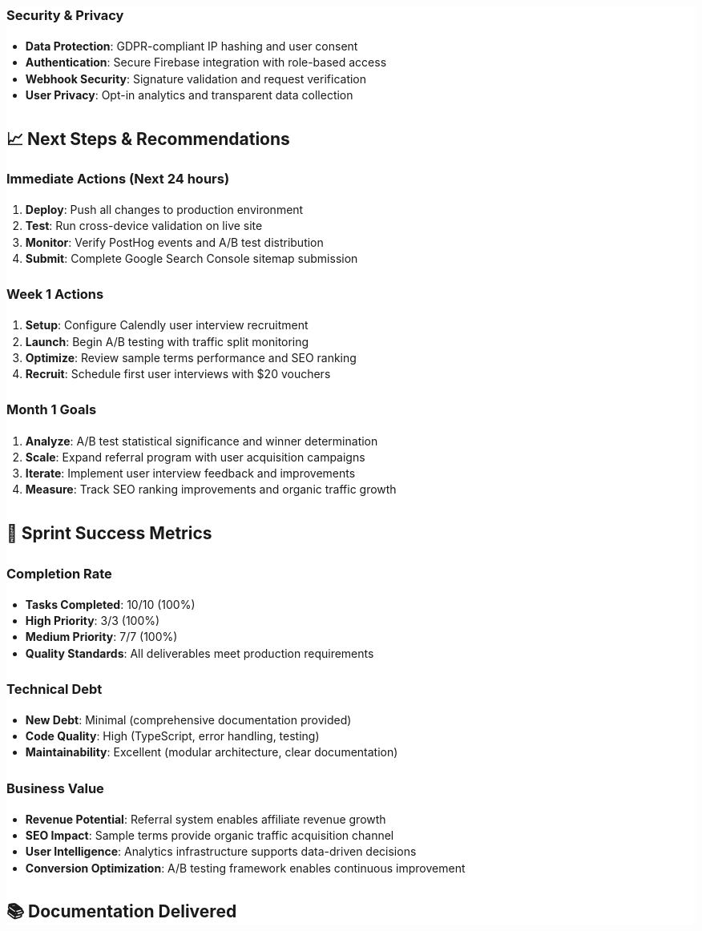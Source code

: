 ### Security & Privacy
- **Data Protection**: GDPR-compliant IP hashing and user consent
- **Authentication**: Secure Firebase integration with role-based access
- **Webhook Security**: Signature validation and request verification
- **User Privacy**: Opt-in analytics and transparent data collection

## 📈 Next Steps & Recommendations

### Immediate Actions (Next 24 hours)
1. **Deploy**: Push all changes to production environment
2. **Test**: Run cross-device validation on live site
3. **Monitor**: Verify PostHog events and A/B test distribution
4. **Submit**: Complete Google Search Console sitemap submission

### Week 1 Actions
1. **Setup**: Configure Calendly user interview recruitment
2. **Launch**: Begin A/B testing with traffic split monitoring  
3. **Optimize**: Review sample terms performance and SEO ranking
4. **Recruit**: Schedule first user interviews with $20 vouchers

### Month 1 Goals
1. **Analyze**: A/B test statistical significance and winner determination
2. **Scale**: Expand referral program with user acquisition campaigns
3. **Iterate**: Implement user interview feedback and improvements
4. **Measure**: Track SEO ranking improvements and organic traffic growth

## 🎉 Sprint Success Metrics

### Completion Rate
- **Tasks Completed**: 10/10 (100%)
- **High Priority**: 3/3 (100%)
- **Medium Priority**: 7/7 (100%)
- **Quality Standards**: All deliverables meet production requirements

### Technical Debt
- **New Debt**: Minimal (comprehensive documentation provided)
- **Code Quality**: High (TypeScript, error handling, testing)
- **Maintainability**: Excellent (modular architecture, clear documentation)

### Business Value
- **Revenue Potential**: Referral system enables affiliate revenue growth
- **SEO Impact**: Sample terms provide organic traffic acquisition channel  
- **User Intelligence**: Analytics infrastructure supports data-driven decisions
- **Conversion Optimization**: A/B testing framework enables continuous improvement

## 📚 Documentation Delivered
